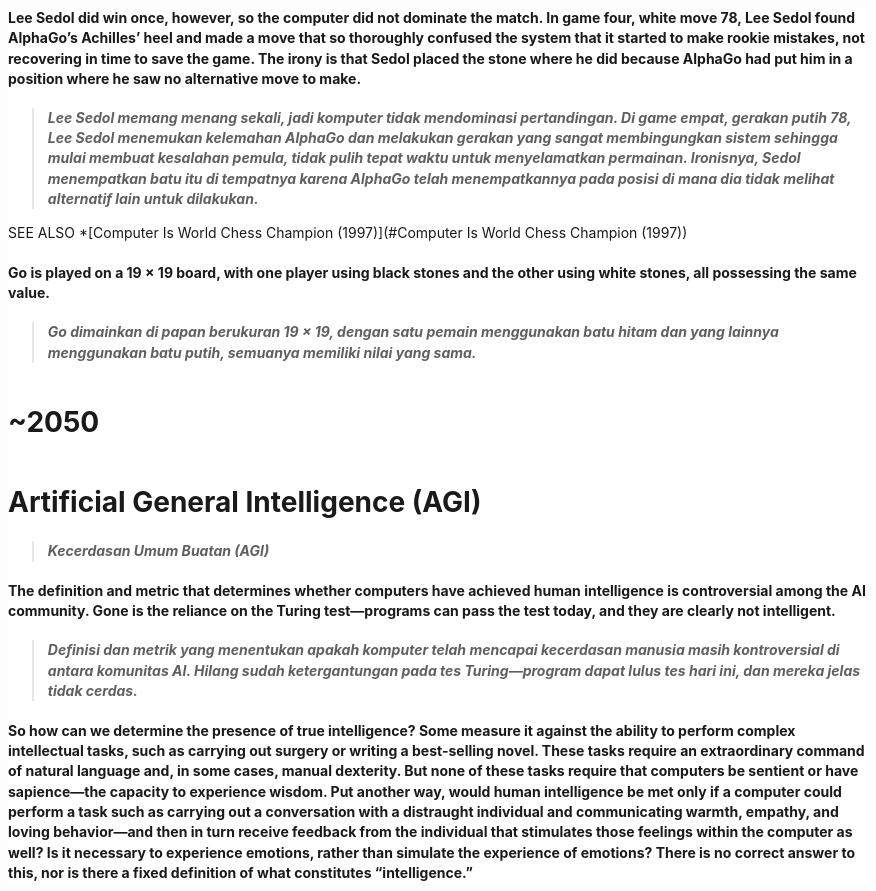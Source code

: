 #### Lee Sedol did win once, however, so the computer did not dominate the match. In game four, white move 78, Lee Sedol found AlphaGo’s Achilles’ heel and made a move that so thoroughly confused the system that it started to make rookie mistakes, not recovering in time to save the game. The irony is that Sedol placed the stone where he did because AlphaGo had put him in a position where he saw no alternative move to make.
>***Lee Sedol memang menang sekali, jadi komputer tidak mendominasi pertandingan. Di game empat, gerakan putih 78, Lee Sedol menemukan kelemahan AlphaGo dan melakukan gerakan yang sangat membingungkan sistem sehingga mulai membuat kesalahan pemula, tidak pulih tepat waktu untuk menyelamatkan permainan. Ironisnya, Sedol menempatkan batu itu di tempatnya karena AlphaGo telah menempatkannya pada posisi di mana dia tidak melihat alternatif lain untuk dilakukan.***

SEE ALSO *[Computer Is World Chess Champion (1997)](#Computer Is World Chess Champion (1997))

#### Go is played on a 19 × 19 board, with one player using black stones and the other using white stones, all possessing the same value.
>***Go dimainkan di papan berukuran 19 × 19, dengan satu pemain menggunakan batu hitam dan yang lainnya menggunakan batu putih, semuanya memiliki nilai yang sama.***
 



# ~2050

# **Artificial General Intelligence** (AGI)
>***Kecerdasan Umum Buatan (AGI)***

#### The definition and metric that determines whether computers have achieved human intelligence is controversial among the AI community. Gone is the reliance on the Turing test—programs can pass the test today, and they are clearly not intelligent.
>***Definisi dan metrik yang menentukan apakah komputer telah mencapai kecerdasan manusia masih kontroversial di antara komunitas AI. Hilang sudah ketergantungan pada tes Turing—program dapat lulus tes hari ini, dan mereka jelas tidak cerdas.***

#### So how can we determine the presence of true intelligence? Some measure it against the ability to perform complex intellectual tasks, such as carrying out surgery or writing a best-selling novel. These tasks require an extraordinary command of natural language and, in some cases, manual dexterity. But none of these tasks require that computers be sentient or have sapience—the capacity to experience wisdom. Put another way, would human intelligence be met only if a computer could perform a task such as carrying out a conversation with a distraught individual and communicating warmth, empathy, and loving behavior—and then in turn receive feedback from the individual that stimulates those feelings within the computer as well? Is it necessary to experience emotions, rather than simulate the experience of emotions? There is no correct answer to this, nor is there a fixed definition of what constitutes “intelligence.”